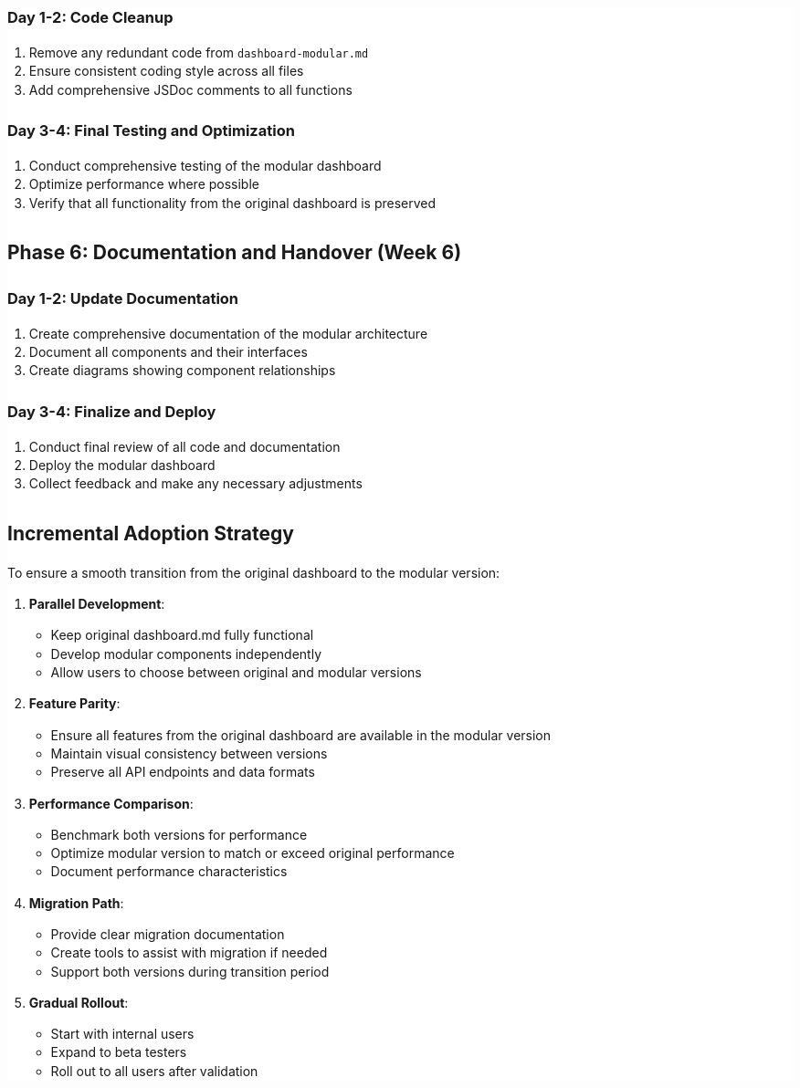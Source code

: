 ### Day 1-2: Code Cleanup

1. Remove any redundant code from `dashboard-modular.md`
2. Ensure consistent coding style across all files
3. Add comprehensive JSDoc comments to all functions

### Day 3-4: Final Testing and Optimization

1. Conduct comprehensive testing of the modular dashboard
2. Optimize performance where possible
3. Verify that all functionality from the original dashboard is preserved

## Phase 6: Documentation and Handover (Week 6)

### Day 1-2: Update Documentation

1. Create comprehensive documentation of the modular architecture
2. Document all components and their interfaces
3. Create diagrams showing component relationships

### Day 3-4: Finalize and Deploy

1. Conduct final review of all code and documentation
2. Deploy the modular dashboard
3. Collect feedback and make any necessary adjustments

## Incremental Adoption Strategy

To ensure a smooth transition from the original dashboard to the modular version:

1. **Parallel Development**:
   - Keep original dashboard.md fully functional
   - Develop modular components independently
   - Allow users to choose between original and modular versions

2. **Feature Parity**:
   - Ensure all features from the original dashboard are available in the modular version
   - Maintain visual consistency between versions
   - Preserve all API endpoints and data formats

3. **Performance Comparison**:
   - Benchmark both versions for performance
   - Optimize modular version to match or exceed original performance
   - Document performance characteristics

4. **Migration Path**:
   - Provide clear migration documentation
   - Create tools to assist with migration if needed
   - Support both versions during transition period

5. **Gradual Rollout**:
   - Start with internal users
   - Expand to beta testers
   - Roll out to all users after validation
